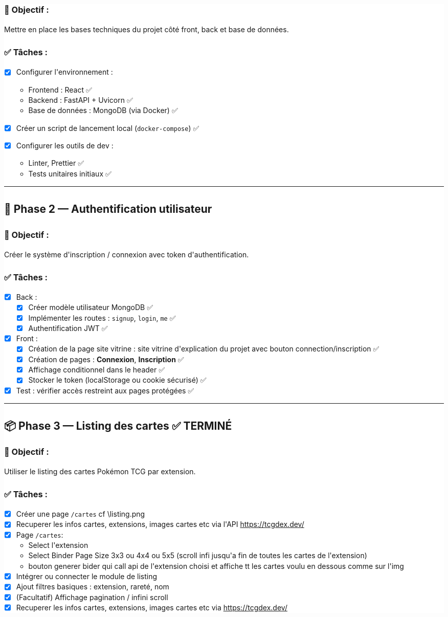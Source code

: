 ### 🎯 Objectif :

Mettre en place les bases techniques du projet côté front, back et base de données.

### ✅ Tâches :
* [x] Configurer l'environnement :
  * Frontend : React ✅
  * Backend : FastAPI + Uvicorn ✅
  * Base de données : MongoDB (via Docker) ✅

* [x] Créer un script de lancement local (`docker-compose`) ✅

* [x] Configurer les outils de dev :
  * Linter, Prettier ✅
  * Tests unitaires initiaux ✅

---

## 🔐 Phase 2 — Authentification utilisateur
### 🎯 Objectif :
Créer le système d'inscription / connexion avec token d'authentification.

### ✅ Tâches :
* [x] Back :
  * [x] Créer modèle utilisateur MongoDB ✅
  * [x] Implémenter les routes : `signup`, `login`, `me` ✅
  * [x] Authentification JWT ✅

* [x] Front :
  * [x] Création de la page site vitrine : site vitrine d'explication du projet avec bouton connection/inscription ✅
  * [x] Création de pages : **Connexion**, **Inscription** ✅
  * [x] Affichage conditionnel dans le header ✅
  * [x] Stocker le token (localStorage ou cookie sécurisé) ✅

* [x] Test : vérifier accès restreint aux pages protégées ✅

---

## 📦 Phase 3 — Listing des cartes ✅ **TERMINÉ** 
### 🎯 Objectif :
Utiliser le listing des cartes Pokémon TCG par extension.

### ✅ Tâches :
* [x] Créer une page `/cartes` cf \listing.png 
* [x] Recuperer les infos cartes, extensions, images cartes etc via l'API https://tcgdex.dev/
* [x] Page  `/cartes`: 
  - Select l'extension
  - Select Binder Page Size 3x3 ou 4x4 ou 5x5 (scroll infi jusqu'a fin de toutes les cartes de l'extension)
  - bouton generer bider qui call api de l'extension choisi et affiche tt les cartes voulu en dessous comme sur l'img
* [x] Intégrer ou connecter le module de listing
* [x] Ajout filtres basiques : extension, rareté, nom
* [x] (Facultatif) Affichage pagination / infini scroll
* [x] Recuperer les infos cartes, extensions, images cartes etc via https://tcgdex.dev/

